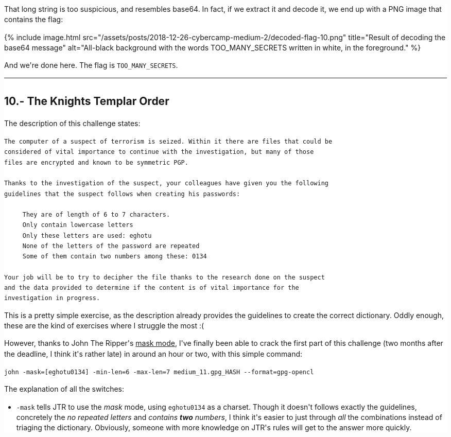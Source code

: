 
That long string is too suspicious, and resembles base64. In fact, if we extract it and
decode it, we end up with a PNG image that contains the flag:

{% include image.html
	src="/assets/posts/2018-12-26-cybercamp-medium-2/decoded-flag-10.png"
	title="Result of decoding the base64 message"
	alt="All-black background with the words TOO_MANY_SECRETS written in white, in the foreground."
%}

And we're done here.
The flag is `TOO_MANY_SECRETS`.



-----------------------------------------------------------------------------------------

## 10.- The Knights Templar Order

The description of this challenge states:
```
The computer of a suspect of terrorism is seized. Within it there are files that could be
considered of vital importance to continue with the investigation, but many of those
files are encrypted and known to be symmetric PGP.

Thanks to the investigation of the suspect, your colleagues have given you the following
guidelines that the suspect follows when creating his passwords:

     They are of length of 6 to 7 characters.
     Only contain lowercase letters
     Only these letters are used: eghotu
     None of the letters of the password are repeated
     Some of them contain two numbers among these: 0134

Your job will be to try to decipher the file thanks to the research done on the suspect
and the data provided to determine if the content is of vital importance for the
investigation in progress.
```

This is a pretty simple exercise, as the description already provides the guidelines to
create the correct dictionary. Oddly enough, these are the kind of exercises where I
struggle the most :(

However, thanks to John The Ripper's
[mask mode](https://github.com/magnumripper/JohnTheRipper/blob/bleeding-jumbo/doc/MASK),
I've finally been able to crack the first part of this challenge (two months after the
deadline, I think it's rather late) in around an hour or two, with this simple command:
```
john -mask=[eghotu0134] -min-len=6 -max-len=7 medium_11.gpg_HASH --format=gpg-opencl
```

The explanation of all the switches:

  - `-mask` tells JTR to use the _mask_ mode, using `eghotu0134` as a charset. Though it
	doesn't follows exactly the guidelines, concretely the _no repeated letters_ and
	_contains **two** numbers_, I think it's easier to just through _all_ the
	combinations instead of triaging the dictionary. Obviously, someone with more
	knowledge on JTR's rules will get to the answer more quickly.


[^1]: Unfortunately, I only got something around 2900-3000 points, while the minimum
[^2]: At this point you may be tired of listening to this; but yeah, there are multiple